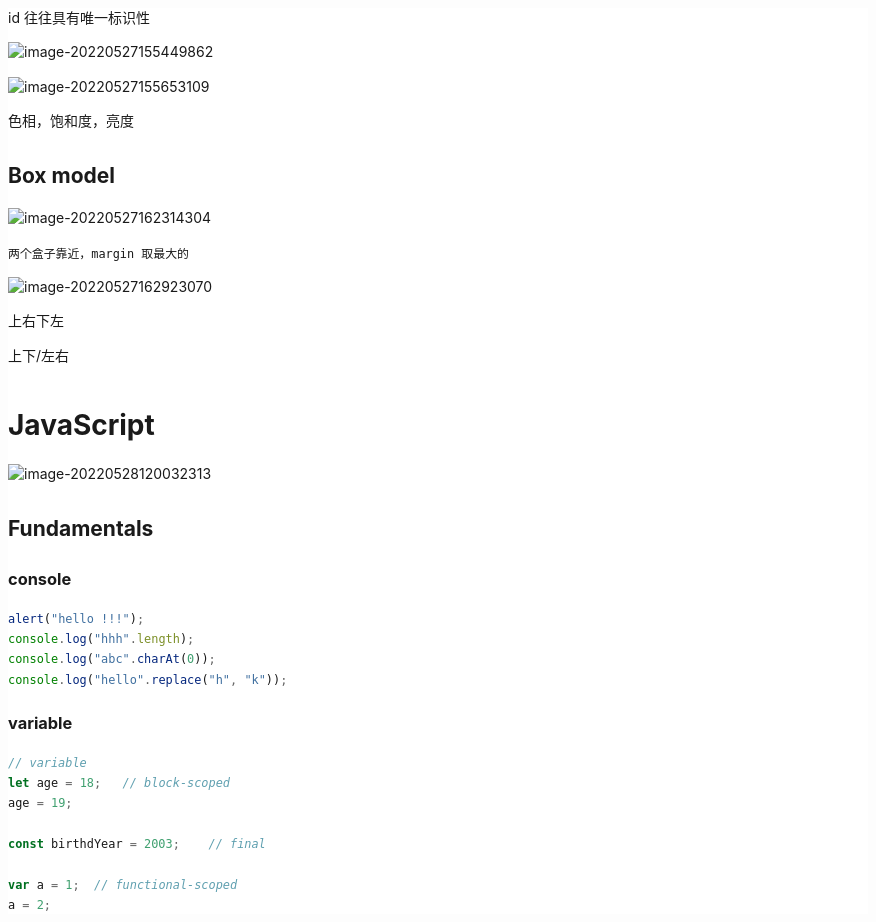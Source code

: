 id 往往具有唯一标识性



![image-20220527155449862](C:\Users\Administrator\AppData\Roaming\Typora\typora-user-images\image-20220527155449862.png)



![image-20220527155653109](C:\Users\Administrator\AppData\Roaming\Typora\typora-user-images\image-20220527155653109.png)



色相，饱和度，亮度



## Box model

![image-20220527162314304](C:\Users\Administrator\AppData\Roaming\Typora\typora-user-images\image-20220527162314304.png)



`两个盒子靠近，margin 取最大的`



![image-20220527162923070](C:\Users\Administrator\AppData\Roaming\Typora\typora-user-images\image-20220527162923070.png)

上右下左

上下/左右



# JavaScript

![image-20220528120032313](C:\Users\Administrator\AppData\Roaming\Typora\typora-user-images\image-20220528120032313.png)

## Fundamentals

### console

```javascript
alert("hello !!!");
console.log("hhh".length);
console.log("abc".charAt(0));
console.log("hello".replace("h", "k"));
```



### variable

```javascript
// variable
let age = 18;	// block-scoped
age = 19;

const birthdYear = 2003;	// final

var a = 1;	// functional-scoped
a = 2;
```
